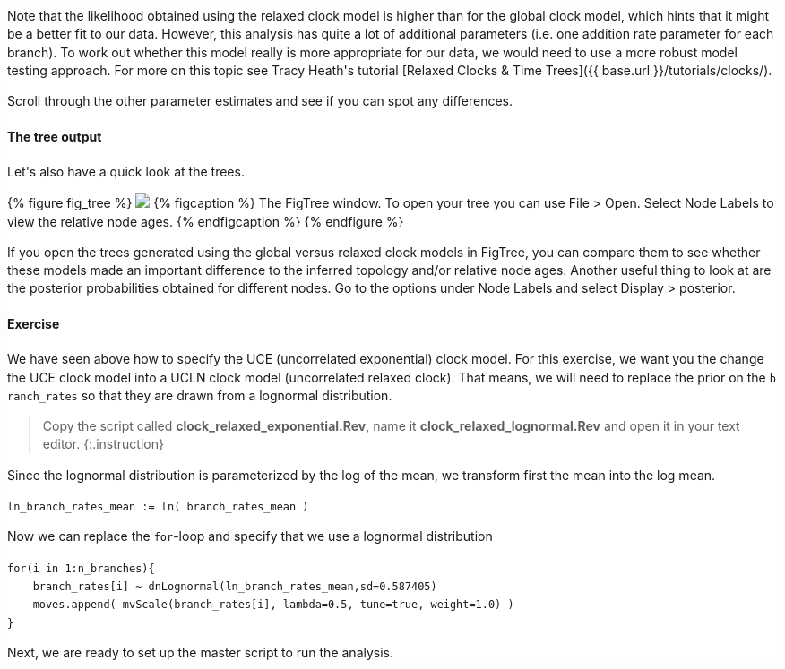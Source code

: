 Note that the likelihood obtained using the relaxed clock model is higher than for the global clock model,
which hints that it might be a better fit to our data.
However, this analysis has quite a lot of additional parameters (i.e. one addition rate parameter for each branch).
To work out whether this model really is more appropriate for our data,
we would need to use a more robust model testing approach.
For more on this topic see Tracy Heath's tutorial [Relaxed Clocks & Time Trees]({{ base.url }}/tutorials/clocks/).

Scroll through the other parameter estimates and see if you can spot any differences.


#### The tree output

Let's also have a quick look at the trees.

{% figure fig_tree %}
<img src="figures/bears_relaxed.mcc.tre.png" width="700" />
{% figcaption %}
The FigTree window. To open your tree you can use File > Open. Select Node Labels to view the relative node ages.
{% endfigcaption %}
{% endfigure %}

If you open the trees generated using the global versus relaxed clock models in FigTree, you can compare them to see whether these models made an important difference to the inferred topology and/or relative node ages. Another useful thing to look at are the posterior probabilities obtained for different nodes. Go to the options under Node Labels and select Display > posterior.



#### Exercise

We have seen above how to specify the UCE (uncorrelated exponential) clock model.
For this exercise, we want you the change the UCE clock model into a UCLN clock model (uncorrelated relaxed clock).
That means, we will need to replace the prior on the `branch_rates` so that they are drawn from a lognormal distribution.

>Copy the script called **clock_relaxed_exponential.Rev**, name it **clock_relaxed_lognormal.Rev** and open it in your text editor.
{:.instruction}

Since the lognormal distribution is parameterized by the log of the mean, we transform first the mean into the log mean.
```
ln_branch_rates_mean := ln( branch_rates_mean )
```
Now we can replace the `for`-loop and specify that we use a lognormal distribution
```
for(i in 1:n_branches){
    branch_rates[i] ~ dnLognormal(ln_branch_rates_mean,sd=0.587405)
    moves.append( mvScale(branch_rates[i], lambda=0.5, tune=true, weight=1.0) )
}
```
Next, we are ready to set up the master script to run the analysis.
